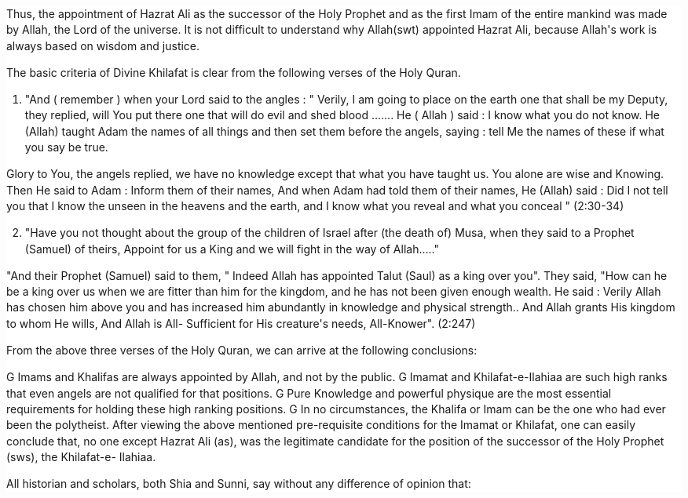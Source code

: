 Thus, the appointment of Hazrat Ali as the successor of the Holy
Prophet and as the first Imam of the entire mankind was made by Allah,
the Lord of the universe. It is not difficult to understand why
Allah(swt) appointed Hazrat Ali, because Allah's work is always based on
wisdom and justice.

The basic criteria of Divine Khilafat is clear from the following
verses of the Holy Quran.

1. "And ( remember ) when your Lord said to the angles : " Verily, I am
going to place on the earth one that shall be my Deputy, they replied,
will You put there one that will do evil and shed blood ....... He (
Allah ) said : I know what you do not know. He (Allah) taught Adam the
names of all things and then set them before the angels, saying : tell
Me the names of these if what you say be true.

Glory to You, the angels replied, we have no knowledge except that what
you have taught us. You alone are wise and Knowing. Then He said to Adam
: Inform them of their names, And when Adam had told them of their
names, He (Allah) said : Did I not tell you that I know the unseen in
the heavens and the earth, and I know what you reveal and what you
conceal " (2:30-34)

2. "Have you not thought about the group of the children of Israel
after (the death of) Musa, when they said to a Prophet (Samuel) of
theirs, Appoint for us a King and we will fight in the way of
Allah....."

"And their Prophet (Samuel) said to them, " Indeed Allah has appointed
Talut (Saul) as a king over you". They said, "How can he be a king over
us when we are fitter than him for the kingdom, and he has not been
given enough wealth. He said : Verily Allah has chosen him above you and
has increased him abundantly in knowledge and physical strength.. And
Allah grants His kingdom to whom He wills, And Allah is All- Sufficient
for His creature's needs, All-Knower". (2:247)

From the above three verses of the Holy Quran, we can arrive at the
following conclusions:

G Imams and Khalifas are always appointed by Allah, and not by the
public.
G Imamat and Khilafat-e-Ilahiaa are such high ranks that even angels
are not qualified for that positions.
G Pure Knowledge and powerful physique are the most essential
requirements for holding these high ranking positions.
G In no circumstances, the Khalifa or Imam can be the one who had ever
been the polytheist. After viewing the above mentioned pre-requisite
conditions for the Imamat or Khilafat, one can easily conclude that, no
one except Hazrat Ali (as), was the legitimate candidate for the
position of the successor of the Holy Prophet (sws), the Khilafat-e-
Ilahiaa.

All historian and scholars, both Shia and Sunni, say without any
difference of opinion that:
